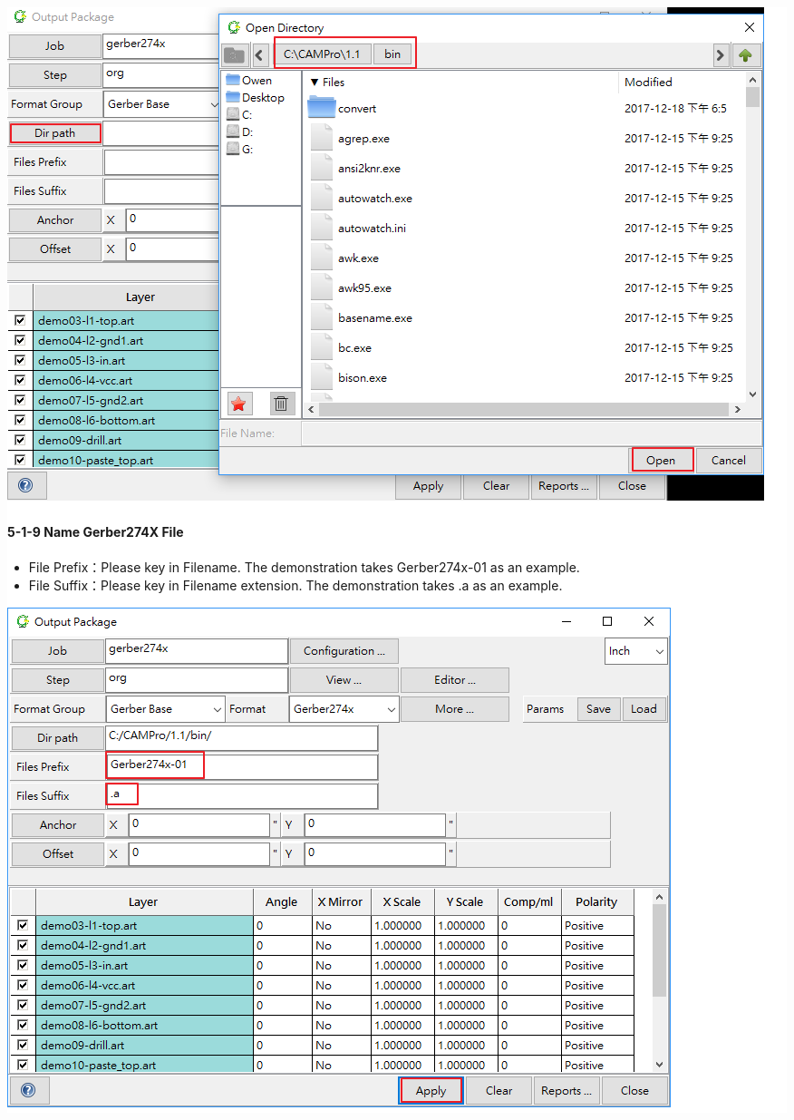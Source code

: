 ![](./icon-import/311.png)


<h4 id="5-1-9"> 5-1-9 Name Gerber274X File </h4>


- File Prefix：Please key in Filename. The demonstration takes Gerber274x-01 as an example.
- File Suffix：Please key in Filename extension. The demonstration takes .a as an example.


![](./icon-import/312.png)